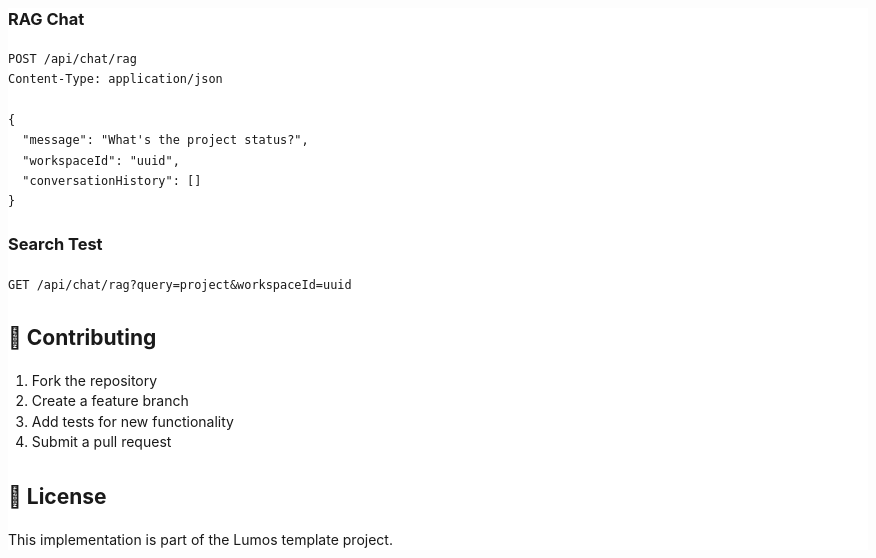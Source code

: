 ### RAG Chat
```http
POST /api/chat/rag
Content-Type: application/json

{
  "message": "What's the project status?",
  "workspaceId": "uuid",
  "conversationHistory": []
}
```

### Search Test
```http
GET /api/chat/rag?query=project&workspaceId=uuid
```

## 🤝 Contributing

1. Fork the repository
2. Create a feature branch
3. Add tests for new functionality
4. Submit a pull request

## 📄 License

This implementation is part of the Lumos template project. 